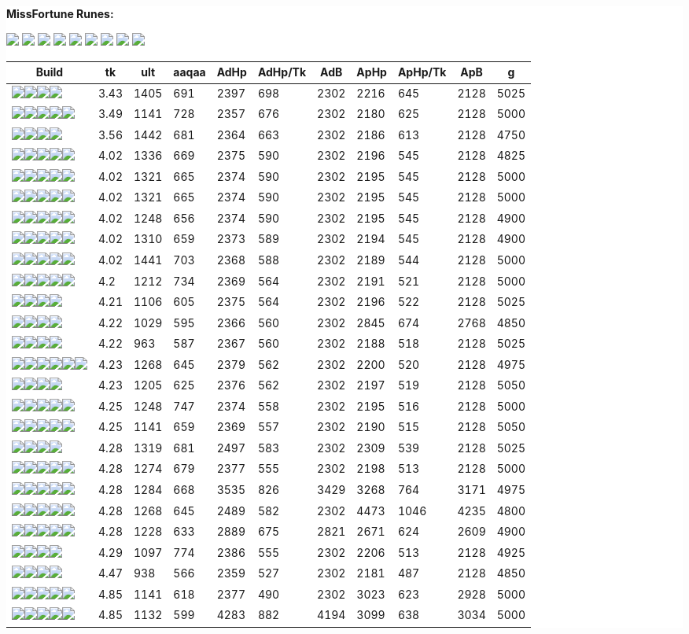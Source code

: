 

**MissFortune Runes:**


![](/Styles/Precision/PressTheAttack/PressTheAttack.png)
![](/Styles/Precision/Overheal.png)
![](/Styles/Precision/LegendAlacrity/LegendAlacrity.png)
![](/Styles/Precision/CutDown/CutDown.png)
![](/Styles/Sorcery/AbsoluteFocus/AbsoluteFocus.png)
![](/Styles/Sorcery/GatheringStorm/GatheringStorm.png)
![](/StatMods/StatModsAttackSpeedIcon.png)
![](/StatMods/StatModsAdaptiveForceIcon.png)
![](/StatMods/StatModsArmorIcon.png)





 Build |tk|ult|aaqaa|AdHp|AdHp/Tk|AdB|ApHp|ApHp/Tk|ApB|g
-|-|-|-|-|-|-|-|-|-|-
![](/item/3074.png)![](/item/1001.png)![](/item/1055.png)![](/item/1037.png)|3.43|1405|691|2397|698|2302|2216|645|2128|5025
![](/item/6672.png)![](/item/1001.png)![](/item/1053.png)![](/item/1055.png)![](/item/1036.png)|3.49|1141|728|2357|676|2302|2180|625|2128|5000
![](/item/6691.png)![](/item/1001.png)![](/item/1053.png)![](/item/1055.png)|3.56|1442|681|2364|663|2302|2186|613|2128|4750
![](/item/3179.png)![](/item/1001.png)![](/item/1053.png)![](/item/1055.png)![](/item/1037.png)|4.02|1336|669|2375|590|2302|2196|545|2128|4825
![](/item/6693.png)![](/item/1001.png)![](/item/1053.png)![](/item/1055.png)![](/item/1036.png)|4.02|1321|665|2374|590|2302|2195|545|2128|5000
![](/item/6696.png)![](/item/1001.png)![](/item/1053.png)![](/item/1055.png)![](/item/1036.png)|4.02|1321|665|2374|590|2302|2195|545|2128|5000
![](/item/3508.png)![](/item/1001.png)![](/item/1053.png)![](/item/1055.png)![](/item/1036.png)|4.02|1248|656|2374|590|2302|2195|545|2128|4900
![](/item/3004.png)![](/item/1001.png)![](/item/1053.png)![](/item/1055.png)![](/item/1036.png)|4.02|1310|659|2373|589|2302|2194|545|2128|4900
![](/item/6676.png)![](/item/1001.png)![](/item/1053.png)![](/item/1055.png)![](/item/1036.png)|4.02|1441|703|2368|588|2302|2189|544|2128|5000
![](/item/3087.png)![](/item/1001.png)![](/item/1053.png)![](/item/1055.png)![](/item/1036.png)|4.2|1212|734|2369|564|2302|2191|521|2128|5000
![](/item/3046.png)![](/item/1053.png)![](/item/1055.png)![](/item/1037.png)|4.21|1106|605|2375|564|2302|2196|522|2128|5025
![](/item/3091.png)![](/item/1001.png)![](/item/1053.png)![](/item/1055.png)|4.22|1029|595|2366|560|2302|2845|674|2768|4850
![](/item/3085.png)![](/item/1053.png)![](/item/1055.png)![](/item/1037.png)|4.22|963|587|2367|560|2302|2188|518|2128|5025
![](/item/3006.png)![](/item/1053.png)![](/item/1055.png)![](/item/1038.png)![](/item/1037.png)![](/item/1036.png)|4.23|1268|645|2379|562|2302|2200|520|2128|4975
![](/item/6695.png)![](/item/1053.png)![](/item/1055.png)![](/item/3006.png)|4.23|1205|625|2376|562|2302|2197|519|2128|5050
![](/item/3095.png)![](/item/1001.png)![](/item/1053.png)![](/item/1055.png)![](/item/1036.png)|4.25|1248|747|2374|558|2302|2195|516|2128|5000
![](/item/3094.png)![](/item/1053.png)![](/item/1055.png)![](/item/1036.png)![](/item/1036.png)|4.25|1141|659|2369|557|2302|2190|515|2128|5050
![](/item/3072.png)![](/item/1001.png)![](/item/1055.png)![](/item/1037.png)|4.28|1319|681|2497|583|2302|2309|539|2128|5025
![](/item/3033.png)![](/item/1001.png)![](/item/1053.png)![](/item/1055.png)![](/item/1036.png)|4.28|1274|679|2377|555|2302|2198|513|2128|5000
![](/item/6673.png)![](/item/1001.png)![](/item/1055.png)![](/item/1037.png)![](/item/1036.png)|4.28|1284|668|3535|826|3429|3268|764|3171|4975
![](/item/3156.png)![](/item/1001.png)![](/item/1053.png)![](/item/1055.png)![](/item/1036.png)|4.28|1268|645|2489|582|2302|4473|1046|4235|4800
![](/item/3814.png)![](/item/1001.png)![](/item/1053.png)![](/item/1055.png)![](/item/1036.png)|4.28|1228|633|2889|675|2821|2671|624|2609|4900
![](/item/3153.png)![](/item/1001.png)![](/item/1055.png)![](/item/1037.png)|4.29|1097|774|2386|555|2302|2206|513|2128|4925
![](/item/3115.png)![](/item/1001.png)![](/item/1053.png)![](/item/1055.png)|4.47|938|566|2359|527|2302|2181|487|2128|4850
![](/item/3139.png)![](/item/1001.png)![](/item/1053.png)![](/item/1055.png)![](/item/1036.png)|4.85|1141|618|2377|490|2302|3023|623|2928|5000
![](/item/3026.png)![](/item/1001.png)![](/item/1053.png)![](/item/1055.png)![](/item/1036.png)|4.85|1132|599|4283|882|4194|3099|638|3034|5000